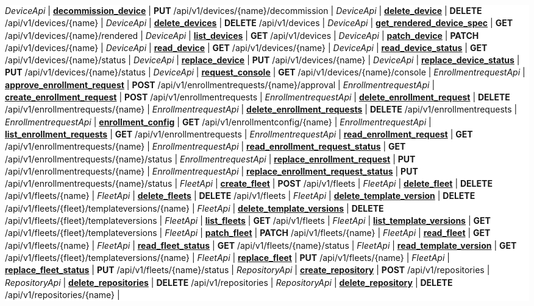 *DeviceApi* | [**decommission_device**](docs/DeviceApi.md#decommission_device) | **PUT** /api/v1/devices/{name}/decommission | 
*DeviceApi* | [**delete_device**](docs/DeviceApi.md#delete_device) | **DELETE** /api/v1/devices/{name} | 
*DeviceApi* | [**delete_devices**](docs/DeviceApi.md#delete_devices) | **DELETE** /api/v1/devices | 
*DeviceApi* | [**get_rendered_device_spec**](docs/DeviceApi.md#get_rendered_device_spec) | **GET** /api/v1/devices/{name}/rendered | 
*DeviceApi* | [**list_devices**](docs/DeviceApi.md#list_devices) | **GET** /api/v1/devices | 
*DeviceApi* | [**patch_device**](docs/DeviceApi.md#patch_device) | **PATCH** /api/v1/devices/{name} | 
*DeviceApi* | [**read_device**](docs/DeviceApi.md#read_device) | **GET** /api/v1/devices/{name} | 
*DeviceApi* | [**read_device_status**](docs/DeviceApi.md#read_device_status) | **GET** /api/v1/devices/{name}/status | 
*DeviceApi* | [**replace_device**](docs/DeviceApi.md#replace_device) | **PUT** /api/v1/devices/{name} | 
*DeviceApi* | [**replace_device_status**](docs/DeviceApi.md#replace_device_status) | **PUT** /api/v1/devices/{name}/status | 
*DeviceApi* | [**request_console**](docs/DeviceApi.md#request_console) | **GET** /api/v1/devices/{name}/console | 
*EnrollmentrequestApi* | [**approve_enrollment_request**](docs/EnrollmentrequestApi.md#approve_enrollment_request) | **POST** /api/v1/enrollmentrequests/{name}/approval | 
*EnrollmentrequestApi* | [**create_enrollment_request**](docs/EnrollmentrequestApi.md#create_enrollment_request) | **POST** /api/v1/enrollmentrequests | 
*EnrollmentrequestApi* | [**delete_enrollment_request**](docs/EnrollmentrequestApi.md#delete_enrollment_request) | **DELETE** /api/v1/enrollmentrequests/{name} | 
*EnrollmentrequestApi* | [**delete_enrollment_requests**](docs/EnrollmentrequestApi.md#delete_enrollment_requests) | **DELETE** /api/v1/enrollmentrequests | 
*EnrollmentrequestApi* | [**enrollment_config**](docs/EnrollmentrequestApi.md#enrollment_config) | **GET** /api/v1/enrollmentconfig/{name} | 
*EnrollmentrequestApi* | [**list_enrollment_requests**](docs/EnrollmentrequestApi.md#list_enrollment_requests) | **GET** /api/v1/enrollmentrequests | 
*EnrollmentrequestApi* | [**read_enrollment_request**](docs/EnrollmentrequestApi.md#read_enrollment_request) | **GET** /api/v1/enrollmentrequests/{name} | 
*EnrollmentrequestApi* | [**read_enrollment_request_status**](docs/EnrollmentrequestApi.md#read_enrollment_request_status) | **GET** /api/v1/enrollmentrequests/{name}/status | 
*EnrollmentrequestApi* | [**replace_enrollment_request**](docs/EnrollmentrequestApi.md#replace_enrollment_request) | **PUT** /api/v1/enrollmentrequests/{name} | 
*EnrollmentrequestApi* | [**replace_enrollment_request_status**](docs/EnrollmentrequestApi.md#replace_enrollment_request_status) | **PUT** /api/v1/enrollmentrequests/{name}/status | 
*FleetApi* | [**create_fleet**](docs/FleetApi.md#create_fleet) | **POST** /api/v1/fleets | 
*FleetApi* | [**delete_fleet**](docs/FleetApi.md#delete_fleet) | **DELETE** /api/v1/fleets/{name} | 
*FleetApi* | [**delete_fleets**](docs/FleetApi.md#delete_fleets) | **DELETE** /api/v1/fleets | 
*FleetApi* | [**delete_template_version**](docs/FleetApi.md#delete_template_version) | **DELETE** /api/v1/fleets/{fleet}/templateversions/{name} | 
*FleetApi* | [**delete_template_versions**](docs/FleetApi.md#delete_template_versions) | **DELETE** /api/v1/fleets/{fleet}/templateversions | 
*FleetApi* | [**list_fleets**](docs/FleetApi.md#list_fleets) | **GET** /api/v1/fleets | 
*FleetApi* | [**list_template_versions**](docs/FleetApi.md#list_template_versions) | **GET** /api/v1/fleets/{fleet}/templateversions | 
*FleetApi* | [**patch_fleet**](docs/FleetApi.md#patch_fleet) | **PATCH** /api/v1/fleets/{name} | 
*FleetApi* | [**read_fleet**](docs/FleetApi.md#read_fleet) | **GET** /api/v1/fleets/{name} | 
*FleetApi* | [**read_fleet_status**](docs/FleetApi.md#read_fleet_status) | **GET** /api/v1/fleets/{name}/status | 
*FleetApi* | [**read_template_version**](docs/FleetApi.md#read_template_version) | **GET** /api/v1/fleets/{fleet}/templateversions/{name} | 
*FleetApi* | [**replace_fleet**](docs/FleetApi.md#replace_fleet) | **PUT** /api/v1/fleets/{name} | 
*FleetApi* | [**replace_fleet_status**](docs/FleetApi.md#replace_fleet_status) | **PUT** /api/v1/fleets/{name}/status | 
*RepositoryApi* | [**create_repository**](docs/RepositoryApi.md#create_repository) | **POST** /api/v1/repositories | 
*RepositoryApi* | [**delete_repositories**](docs/RepositoryApi.md#delete_repositories) | **DELETE** /api/v1/repositories | 
*RepositoryApi* | [**delete_repository**](docs/RepositoryApi.md#delete_repository) | **DELETE** /api/v1/repositories/{name} | 